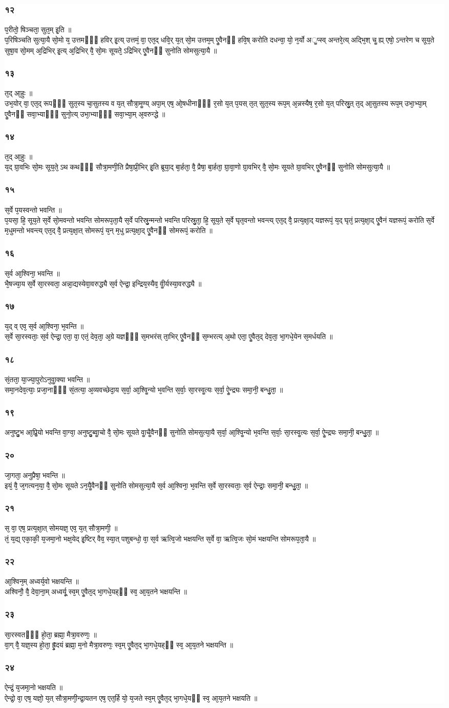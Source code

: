 ### १२
प᳘रीतो᳘ षिञ्चता᳘ सुत᳘म् इ᳘ति ॥  
प᳘रिषिञ्चति सुत्या᳘यै सो᳘मो य᳘ उत्तमᳫं᳘ हविर् इ᳘त्य् उत्तमं᳘ वा᳘ एत᳘द् धवि᳘र् य᳘त् सो᳘म उत्तम᳘म् एॗवैनᳫं हवि᳘ष् करोति दधन्वा᳘ यो᳘ न᳘र्यो अॗप्स्व् अन्तरे᳘त्य् अद्भि᳘श् चॗ ह्य् एषो᳘ ऽन्तरेण च सूय᳘ते सुषा᳘व सो᳘मम् अ᳘द्रिभिर् इ᳘त्य् अ᳘द्रिभिर् वै᳘ सो᳘मः सूयते᳘ ऽद्रिभिर् एॗवैनᳫं सुनोति सोमसुत्या᳘यै ॥  
### १३
त᳘द् आ᳘हुः ॥  
उभ᳘योर् वा᳘ एत᳘द् रूपᳫं᳘ सुत᳘स्य चा᳘सुतस्य व य᳘त् सौत्रा᳘मॗण्य् अपा᳘म् एष᳘ ओ᳘षधीनाᳫं᳘ र᳘सो य᳘त् प᳘यस् त᳘त् सुत᳘स्य रूप᳘म् अ᳘न्नस्यैष᳘ र᳘सो य᳘त् परिस्रु᳘त् त᳘द् आ᳘सुतस्य रूप᳘म् उभा᳘भ्या᳘म् एॗवैनᳫं सवा᳘भ्याᳫं᳘ सुनो᳘त्य् उभा᳘भ्याᳫं᳘ सवा᳘भ्या᳘म् अ᳘वरुन्द्धे ॥  
### १४
त᳘द् आ᳘हुः ॥  
य᳘द् ग्रा᳘वभिः सो᳘मः सूय᳘ते᳘ ऽथ कथᳫं᳘ सौत्रा᳘मणी᳘ति प्रैषा᳘प्री᳘भिर् इ᳘ति ब्रूया᳘द् बा᳘र्हता᳘ वै᳘ प्रैषा᳘ बा᳘र्हता᳘ ग्रा᳘वा᳘णो ग्रा᳘वभिर् वै᳘ सो᳘मः सूयते ग्रा᳘वभिर् एॗवैनᳫं सुनोति सोमसुत्या᳘यै ॥  
### १५
स᳘र्वे प᳘यस्वन्तो भवन्ति ॥  
प᳘यसा᳘ हि᳘ सूय᳘ते स᳘र्वे सो᳘मवन्तो भवन्ति सोमरूप᳘ता᳘यै स᳘र्वे परिस्रु᳘न्मन्तो भवन्ति परिस्रु᳘ता᳘ हि᳘ सूय᳘ते स᳘र्वे घृत᳘वन्तो भवन्त्य् एत᳘द् वै᳘ प्रत्य᳘क्षा᳘द् यज्ञरूपं᳘ य᳘द् घृतं᳘ प्रत्य᳘क्षा᳘द् एॗवैनं यज्ञरूपं᳘ करोति स᳘र्वे म᳘धुमन्तो भवन्त्य् एत᳘द् वै᳘ प्रत्य᳘क्षा᳘त् सोमरूपं᳘ य᳘न् म᳘धु प्रत्य᳘क्षा᳘द् एॗवैनᳫं सोमरूपं᳘ करोति ॥  
### १६
स᳘र्व आ᳘श्विना᳘ भवन्ति ॥  
भै᳘षज्या᳘य स᳘र्वे सा᳘रस्वता᳘ अन्ना᳘द्यस्येवा᳘वरुद्ध्यै स᳘र्व ऐन्द्रा᳘ इन्द्रिय᳘स्यैव᳘ वीॗर्यस्या᳘वरुद्ध्यै ॥  
### १७
य᳘द् व् एव᳘ स᳘र्व आ᳘श्विना᳘ भ᳘वन्ति ॥  
स᳘र्वे सा᳘रस्वताः᳘ स᳘र्व ऐन्द्रा᳘ एता᳘ वा᳘ एतं᳘ देव᳘ता᳘ अ᳘ग्रे यज्ञᳫं᳘ स᳘मभरंस् ता᳘भिर् एॗवैनᳫं स᳘म्भरत्य् अ᳘थो एता᳘ एॗवैत᳘द् देव᳘ता᳘ भा᳘गधे᳘येन स᳘मर्धयति ॥  
### १८
सं᳘तता᳘ या᳘ज्या᳘पुरोऽनुवाॗक्या भवन्ति ॥  
समा᳘नदेव᳘त्याः᳘ प्रजा᳘नाᳫं᳘ सं᳘तत्या᳘ अ᳘व्यवच्छेदा᳘य स᳘र्वा᳘ आ᳘श्विॗन्यो भ᳘वन्ति स᳘र्वाः᳘ सा᳘रस्वॗत्यः स᳘र्वा᳘ ऐॗन्द्र्यः समा᳘नी᳘ बन्धु᳘ता᳘ ॥  
### १९
अनुष्टु᳘भ आ᳘प्रिॗयो भवन्ति वा᳘ग्वा᳘ अनुष्टु᳘ब्वाॗचो वै᳘ सो᳘मः सूयते वाॗचैॗवैनᳫं सुनोति सोमसुत्या᳘यै स᳘र्वा᳘ आ᳘श्विॗन्यो भ᳘वन्ति स᳘र्वाः᳘ सा᳘रस्वॗत्यः स᳘र्वा᳘ ऐॗन्द्र्यः समा᳘नी᳘ बन्धु᳘ता᳘ ॥  
### २०
जा᳘गता᳘ अनुप्रैषा᳘ भवन्ति ॥  
इयं᳘ वै᳘ ज᳘गत्यन᳘या᳘ वै᳘ सो᳘मः सूयते ऽन᳘यैॗवैनᳫं सुनोति सोमसुत्या᳘यै स᳘र्व आ᳘श्विना᳘ भ᳘वन्ति स᳘र्वे सा᳘रस्वताः᳘ स᳘र्व ऐन्द्राः᳘ समा᳘नी᳘ बन्धु᳘ता᳘ ॥  
### २१
स᳘ वा᳘ एष᳘ प्रत्य᳘क्षा᳘त् सोमयज्ञ᳘ एव᳘ य᳘त् सौत्रा᳘मणी᳘ ॥  
तं᳘ य᳘द्य् एका᳘की᳘ य᳘जमा᳘नो भक्ष᳘येद् इ᳘ष्टिर् वैव᳘ स्या᳘त् पशुबन्धो᳘ वा᳘ स᳘र्व ऋत्वि᳘जो भक्षयन्ति स᳘र्वे वा᳘ ऋत्वि᳘जः सो᳘मं भक्षयन्ति सोमरूप᳘ता᳘यै ॥  
### २२
आ᳘श्विन᳘म् अध्वर्य᳘वो भक्षयन्ति ॥  
अश्विनौ᳘ वै᳘ देवा᳘ना᳘म् अध्वर्यू᳘ स्व᳘म् एॗवैत᳘द् भा᳘गधे᳘यह्ᳫं स्व᳘ आ᳘य᳘तने भक्षयन्ति ॥  
### २३
सा᳘रस्वतᳫं᳘ हो᳘ता᳘ ब्रह्मा᳘ मैत्रा᳘वरुणः᳘ ॥  
वा᳘ग् वै᳘ यज्ञ᳘स्य हो᳘ता᳘ ह्र्᳘̥̄दयं ब्रह्मा᳘ म᳘नो मैत्रा᳘वरुणः᳘ स्व᳘म् एॗवैत᳘द् भा᳘गधे᳘यह्ᳫं स्व᳘ आ᳘य᳘तने भक्षयन्ति ॥  
### २४
ऐन्द्रं᳘ य᳘जमा᳘नो भक्षयति ॥  
ऐन्द्रो᳘ वा᳘ एष᳘ यज्ञो᳘ य᳘त् सौत्रा᳘मणी᳘न्द्रा᳘यतन एष᳘ एत᳘र्हि यो᳘ य᳘जते स्व᳘म् एॗवैत᳘द् भा᳘गधे᳘यᳫं स्व᳘ आ᳘य᳘तने भक्षयति ॥  
